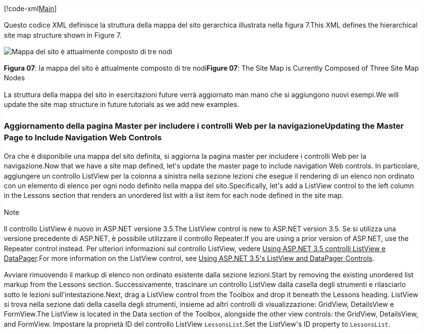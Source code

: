 
[!code-xml[Main](specifying-the-title-meta-tags-and-other-html-headers-in-the-master-page-cs/samples/sample9.xml)]

<span data-ttu-id="a342a-251">Questo codice XML definisce la struttura della mappa del sito gerarchica illustrata nella figura 7.</span><span class="sxs-lookup"><span data-stu-id="a342a-251">This XML defines the hierarchical site map structure shown in Figure 7.</span></span>


![Mappa del sito è attualmente composto di tre nodi](specifying-the-title-meta-tags-and-other-html-headers-in-the-master-page-cs/_static/image11.png)

<span data-ttu-id="a342a-253">**Figura 07**: la mappa del sito è attualmente composto di tre nodi</span><span class="sxs-lookup"><span data-stu-id="a342a-253">**Figure 07**: The Site Map is Currently Composed of Three Site Map Nodes</span></span>


<span data-ttu-id="a342a-254">La struttura della mappa del sito in esercitazioni future verrà aggiornato man mano che si aggiungono nuovi esempi.</span><span class="sxs-lookup"><span data-stu-id="a342a-254">We will update the site map structure in future tutorials as we add new examples.</span></span>

### <a name="updating-the-master-page-to-include-navigation-web-controls"></a><span data-ttu-id="a342a-255">Aggiornamento della pagina Master per includere i controlli Web per la navigazione</span><span class="sxs-lookup"><span data-stu-id="a342a-255">Updating the Master Page to Include Navigation Web Controls</span></span>

<span data-ttu-id="a342a-256">Ora che è disponibile una mappa del sito definita, si aggiorna la pagina master per includere i controlli Web per la navigazione.</span><span class="sxs-lookup"><span data-stu-id="a342a-256">Now that we have a site map defined, let's update the master page to include navigation Web controls.</span></span> <span data-ttu-id="a342a-257">In particolare, aggiungere un controllo ListView per la colonna a sinistra nella sezione lezioni che esegue il rendering di un elenco non ordinato con un elemento di elenco per ogni nodo definito nella mappa del sito.</span><span class="sxs-lookup"><span data-stu-id="a342a-257">Specifically, let's add a ListView control to the left column in the Lessons section that renders an unordered list with a list item for each node defined in the site map.</span></span>

> [!NOTE]
> <span data-ttu-id="a342a-258">Il controllo ListView è nuovo in ASP.NET versione 3.5.</span><span class="sxs-lookup"><span data-stu-id="a342a-258">The ListView control is new to ASP.NET version 3.5.</span></span> <span data-ttu-id="a342a-259">Se si utilizza una versione precedente di ASP.NET, è possibile utilizzare il controllo Repeater.</span><span class="sxs-lookup"><span data-stu-id="a342a-259">If you are using a prior version of ASP.NET, use the Repeater control instead.</span></span> <span data-ttu-id="a342a-260">Per ulteriori informazioni sul controllo ListView, vedere [Using ASP.NET 3.5 controlli ListView e DataPager](http://aspnet.4guysfromrolla.com/articles/122607-1.aspx).</span><span class="sxs-lookup"><span data-stu-id="a342a-260">For more information on the ListView control, see [Using ASP.NET 3.5's ListView and DataPager Controls](http://aspnet.4guysfromrolla.com/articles/122607-1.aspx).</span></span>


<span data-ttu-id="a342a-261">Avviare rimuovendo il markup di elenco non ordinato esistente dalla sezione lezioni.</span><span class="sxs-lookup"><span data-stu-id="a342a-261">Start by removing the existing unordered list markup from the Lessons section.</span></span> <span data-ttu-id="a342a-262">Successivamente, trascinare un controllo ListView dalla casella degli strumenti e rilasciarlo sotto le lezioni sull'intestazione.</span><span class="sxs-lookup"><span data-stu-id="a342a-262">Next, drag a ListView control from the Toolbox and drop it beneath the Lessons heading.</span></span> <span data-ttu-id="a342a-263">ListView si trova nella sezione dati della casella degli strumenti, insieme ad altri controlli di visualizzazione: GridView, DetailsView e FormView.</span><span class="sxs-lookup"><span data-stu-id="a342a-263">The ListView is located in the Data section of the Toolbox, alongside the other view controls: the GridView, DetailsView, and FormView.</span></span> <span data-ttu-id="a342a-264">Impostare la proprietà ID del controllo ListView `LessonsList`.</span><span class="sxs-lookup"><span data-stu-id="a342a-264">Set the ListView's ID property to `LessonsList`.</span></span>
